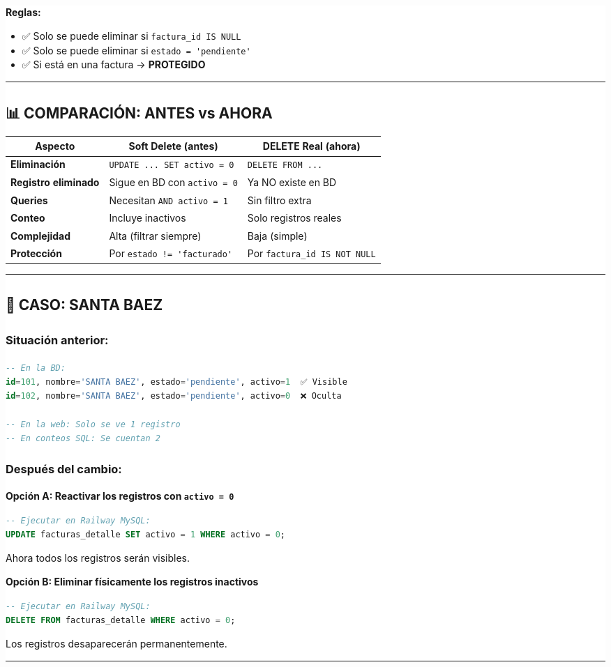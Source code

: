 **Reglas:**
- ✅ Solo se puede eliminar si `factura_id IS NULL`
- ✅ Solo se puede eliminar si `estado = 'pendiente'`
- ✅ Si está en una factura → **PROTEGIDO**

---

## 📊 **COMPARACIÓN: ANTES vs AHORA**

| Aspecto | Soft Delete (antes) | DELETE Real (ahora) |
|---------|---------------------|---------------------|
| **Eliminación** | `UPDATE ... SET activo = 0` | `DELETE FROM ...` |
| **Registro eliminado** | Sigue en BD con `activo = 0` | Ya NO existe en BD |
| **Queries** | Necesitan `AND activo = 1` | Sin filtro extra |
| **Conteo** | Incluye inactivos | Solo registros reales |
| **Complejidad** | Alta (filtrar siempre) | Baja (simple) |
| **Protección** | Por `estado != 'facturado'` | Por `factura_id IS NOT NULL` |

---

## 🎯 **CASO: SANTA BAEZ**

### **Situación anterior:**
```sql
-- En la BD:
id=101, nombre='SANTA BAEZ', estado='pendiente', activo=1  ✅ Visible
id=102, nombre='SANTA BAEZ', estado='pendiente', activo=0  ❌ Oculta

-- En la web: Solo se ve 1 registro
-- En conteos SQL: Se cuentan 2
```

### **Después del cambio:**

**Opción A: Reactivar los registros con `activo = 0`**
```sql
-- Ejecutar en Railway MySQL:
UPDATE facturas_detalle SET activo = 1 WHERE activo = 0;
```
Ahora todos los registros serán visibles.

**Opción B: Eliminar físicamente los registros inactivos**
```sql
-- Ejecutar en Railway MySQL:
DELETE FROM facturas_detalle WHERE activo = 0;
```
Los registros desaparecerán permanentemente.

---
